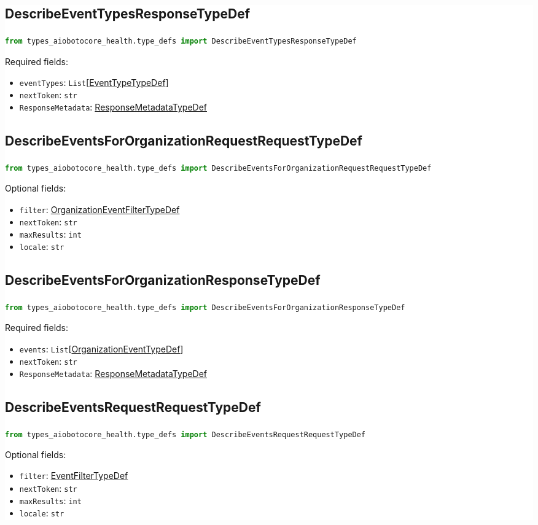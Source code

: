 ## DescribeEventTypesResponseTypeDef

```python
from types_aiobotocore_health.type_defs import DescribeEventTypesResponseTypeDef
```

Required fields:

- `eventTypes`: `List`\[[EventTypeTypeDef](./type_defs.md#eventtypetypedef)\]
- `nextToken`: `str`
- `ResponseMetadata`:
  [ResponseMetadataTypeDef](./type_defs.md#responsemetadatatypedef)

<a id="describeeventsfororganizationrequestrequesttypedef"></a>

## DescribeEventsForOrganizationRequestRequestTypeDef

```python
from types_aiobotocore_health.type_defs import DescribeEventsForOrganizationRequestRequestTypeDef
```

Optional fields:

- `filter`:
  [OrganizationEventFilterTypeDef](./type_defs.md#organizationeventfiltertypedef)
- `nextToken`: `str`
- `maxResults`: `int`
- `locale`: `str`

<a id="describeeventsfororganizationresponsetypedef"></a>

## DescribeEventsForOrganizationResponseTypeDef

```python
from types_aiobotocore_health.type_defs import DescribeEventsForOrganizationResponseTypeDef
```

Required fields:

- `events`:
  `List`\[[OrganizationEventTypeDef](./type_defs.md#organizationeventtypedef)\]
- `nextToken`: `str`
- `ResponseMetadata`:
  [ResponseMetadataTypeDef](./type_defs.md#responsemetadatatypedef)

<a id="describeeventsrequestrequesttypedef"></a>

## DescribeEventsRequestRequestTypeDef

```python
from types_aiobotocore_health.type_defs import DescribeEventsRequestRequestTypeDef
```

Optional fields:

- `filter`: [EventFilterTypeDef](./type_defs.md#eventfiltertypedef)
- `nextToken`: `str`
- `maxResults`: `int`
- `locale`: `str`
